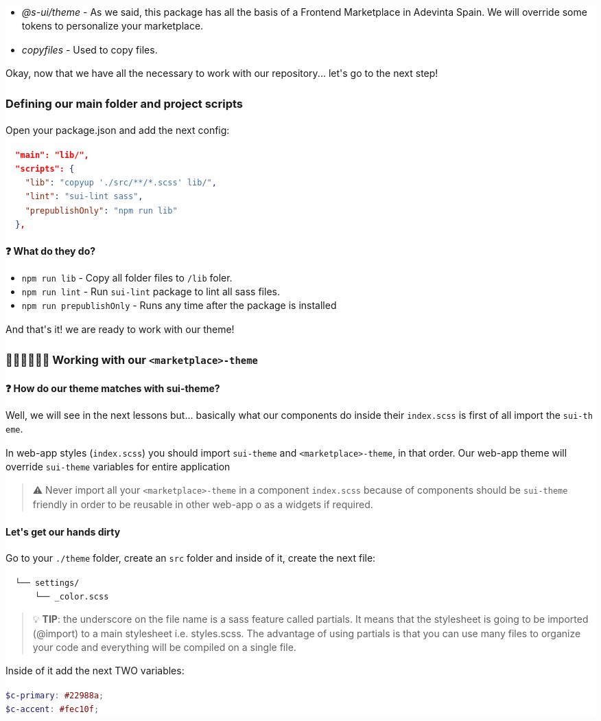 - _@s-ui/theme_ - As we said, this package has all the basis of a Frontend Marketplace in Adevinta Spain. We will override some tokens to personalize your marketplace.

- _copyfiles_ - Used to copy files.

Okay, now that we have all the necessary to work with our repository... let's go to the next step!

### Defining our main folder and project scripts

Open your package.json and add the next config:

```json
  "main": "lib/",
  "scripts": {
    "lib": "copyup './src/**/*.scss' lib/",
    "lint": "sui-lint sass",
    "prepublishOnly": "npm run lib"
  },
```

#### ❓ What do they do?

- `npm run lib` - Copy all folder files to `/lib` foler.
- `npm run lint` - Run `sui-lint` package to lint all sass files.
- `npm run prepublishOnly` - Runs any time after the package is installed

And that's it! we are ready to work with our theme!

### 👩🏼‍💻👨🏼‍💻 Working with our `<marketplace>-theme`

#### ❓ How do our theme matches with sui-theme?

Well, we will see in the next lessons but... basically what our components do inside their `index.scss` is first of all import the `sui-theme`.

In web-app styles (`index.scss`) you should import `sui-theme` and `<marketplace>-theme`, in that order. Our web-app theme will override `sui-theme` variables for entire application

> ⚠️ Never import all your `<marketplace>-theme` in a component `index.scss` because of components should be `sui-theme` friendly in order to be reusable in other web-app o as a widgets if required.

#### Let's get our hands dirty

Go to your `./theme` folder, create an `src` folder and inside of it, create the next file:

```
  └── settings/
      └── _color.scss
```

> 💡 **TIP**: the underscore on the file name is a sass feature called partials. It means that the stylesheet is going to be imported (@import) to a main stylesheet i.e. styles.scss. The advantage of using partials is that you can use many files to organize your code and everything will be compiled on a single file.

Inside of it add the next TWO variables:

```scss
$c-primary: #22988a;
$c-accent: #fec10f;
```
